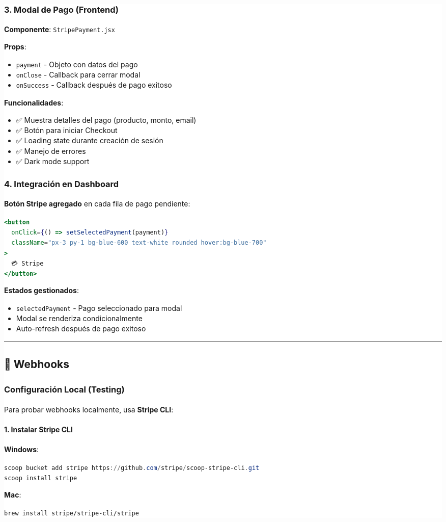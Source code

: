 ### 3. Modal de Pago (Frontend)

**Componente**: `StripePayment.jsx`

**Props**:
- `payment` - Objeto con datos del pago
- `onClose` - Callback para cerrar modal
- `onSuccess` - Callback después de pago exitoso

**Funcionalidades**:
- ✅ Muestra detalles del pago (producto, monto, email)
- ✅ Botón para iniciar Checkout
- ✅ Loading state durante creación de sesión
- ✅ Manejo de errores
- ✅ Dark mode support

### 4. Integración en Dashboard

**Botón Stripe agregado** en cada fila de pago pendiente:

```jsx
<button
  onClick={() => setSelectedPayment(payment)}
  className="px-3 py-1 bg-blue-600 text-white rounded hover:bg-blue-700"
>
  💳 Stripe
</button>
```

**Estados gestionados**:
- `selectedPayment` - Pago seleccionado para modal
- Modal se renderiza condicionalmente
- Auto-refresh después de pago exitoso

---

## 🔔 Webhooks

### Configuración Local (Testing)

Para probar webhooks localmente, usa **Stripe CLI**:

#### 1. Instalar Stripe CLI

**Windows**:
```powershell
scoop bucket add stripe https://github.com/stripe/scoop-stripe-cli.git
scoop install stripe
```

**Mac**:
```bash
brew install stripe/stripe-cli/stripe
```
